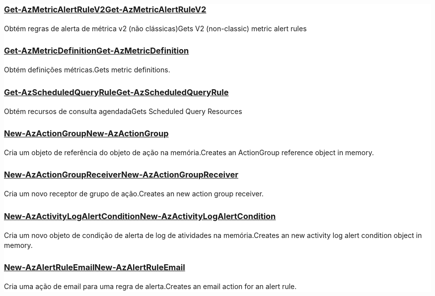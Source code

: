 ### [<span data-ttu-id="a5f56-140">Get-AzMetricAlertRuleV2</span><span class="sxs-lookup"><span data-stu-id="a5f56-140">Get-AzMetricAlertRuleV2</span></span>](Get-AzMetricAlertRuleV2.md)
<span data-ttu-id="a5f56-141">Obtém regras de alerta de métrica v2 (não clássicas)</span><span class="sxs-lookup"><span data-stu-id="a5f56-141">Gets V2 (non-classic) metric alert rules</span></span>

### [<span data-ttu-id="a5f56-142">Get-AzMetricDefinition</span><span class="sxs-lookup"><span data-stu-id="a5f56-142">Get-AzMetricDefinition</span></span>](Get-AzMetricDefinition.md)
<span data-ttu-id="a5f56-143">Obtém definições métricas.</span><span class="sxs-lookup"><span data-stu-id="a5f56-143">Gets metric definitions.</span></span>

### [<span data-ttu-id="a5f56-144">Get-AzScheduledQueryRule</span><span class="sxs-lookup"><span data-stu-id="a5f56-144">Get-AzScheduledQueryRule</span></span>](Get-AzScheduledQueryRule.md)
<span data-ttu-id="a5f56-145">Obtém recursos de consulta agendada</span><span class="sxs-lookup"><span data-stu-id="a5f56-145">Gets Scheduled Query Resources</span></span>

### [<span data-ttu-id="a5f56-146">New-AzActionGroup</span><span class="sxs-lookup"><span data-stu-id="a5f56-146">New-AzActionGroup</span></span>](New-AzActionGroup.md)
<span data-ttu-id="a5f56-147">Cria um objeto de referência do objeto de ação na memória.</span><span class="sxs-lookup"><span data-stu-id="a5f56-147">Creates an ActionGroup reference object in memory.</span></span>

### [<span data-ttu-id="a5f56-148">New-AzActionGroupReceiver</span><span class="sxs-lookup"><span data-stu-id="a5f56-148">New-AzActionGroupReceiver</span></span>](New-AzActionGroupReceiver.md)
<span data-ttu-id="a5f56-149">Cria um novo receptor de grupo de ação.</span><span class="sxs-lookup"><span data-stu-id="a5f56-149">Creates an new action group receiver.</span></span>

### [<span data-ttu-id="a5f56-150">New-AzActivityLogAlertCondition</span><span class="sxs-lookup"><span data-stu-id="a5f56-150">New-AzActivityLogAlertCondition</span></span>](New-AzActivityLogAlertCondition.md)
<span data-ttu-id="a5f56-151">Cria um novo objeto de condição de alerta de log de atividades na memória.</span><span class="sxs-lookup"><span data-stu-id="a5f56-151">Creates an new activity log alert condition object in memory.</span></span>

### [<span data-ttu-id="a5f56-152">New-AzAlertRuleEmail</span><span class="sxs-lookup"><span data-stu-id="a5f56-152">New-AzAlertRuleEmail</span></span>](New-AzAlertRuleEmail.md)
<span data-ttu-id="a5f56-153">Cria uma ação de email para uma regra de alerta.</span><span class="sxs-lookup"><span data-stu-id="a5f56-153">Creates an email action for an alert rule.</span></span>
